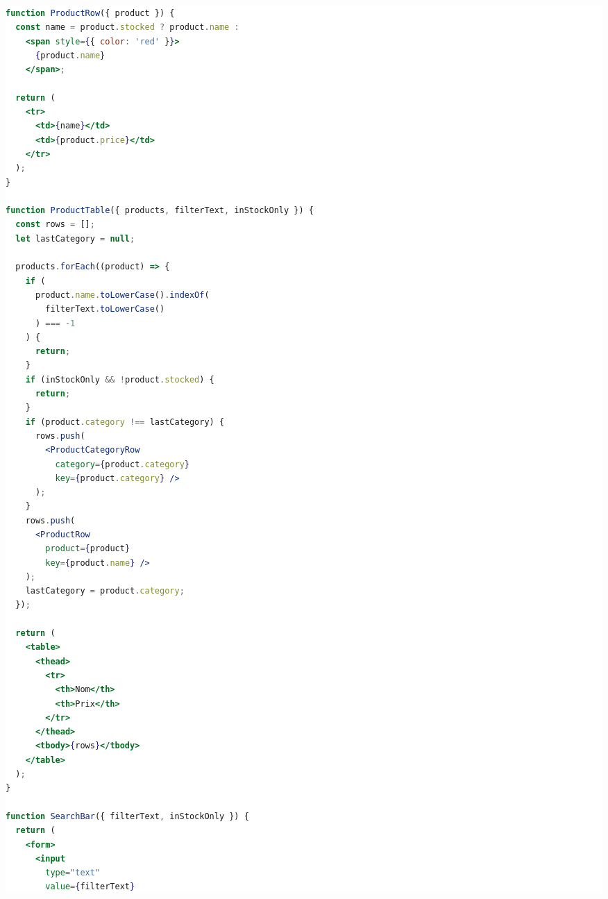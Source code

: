 ```jsx src/App.js
function ProductRow({ product }) {
  const name = product.stocked ? product.name :
    <span style={{ color: 'red' }}>
      {product.name}
    </span>;

  return (
    <tr>
      <td>{name}</td>
      <td>{product.price}</td>
    </tr>
  );
}

function ProductTable({ products, filterText, inStockOnly }) {
  const rows = [];
  let lastCategory = null;

  products.forEach((product) => {
    if (
      product.name.toLowerCase().indexOf(
        filterText.toLowerCase()
      ) === -1
    ) {
      return;
    }
    if (inStockOnly && !product.stocked) {
      return;
    }
    if (product.category !== lastCategory) {
      rows.push(
        <ProductCategoryRow
          category={product.category}
          key={product.category} />
      );
    }
    rows.push(
      <ProductRow
        product={product}
        key={product.name} />
    );
    lastCategory = product.category;
  });

  return (
    <table>
      <thead>
        <tr>
          <th>Nom</th>
          <th>Prix</th>
        </tr>
      </thead>
      <tbody>{rows}</tbody>
    </table>
  );
}

function SearchBar({ filterText, inStockOnly }) {
  return (
    <form>
      <input
        type="text"
        value={filterText}
```
